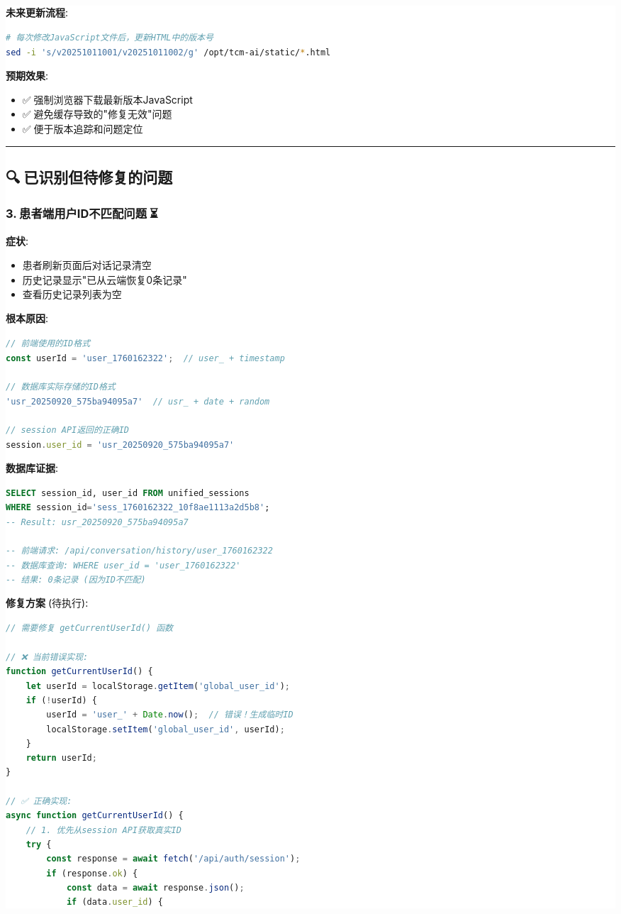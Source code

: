 **未来更新流程**:
```bash
# 每次修改JavaScript文件后，更新HTML中的版本号
sed -i 's/v20251011001/v20251011002/g' /opt/tcm-ai/static/*.html
```

**预期效果**:
- ✅ 强制浏览器下载最新版本JavaScript
- ✅ 避免缓存导致的"修复无效"问题
- ✅ 便于版本追踪和问题定位

---

## 🔍 已识别但待修复的问题

### 3. 患者端用户ID不匹配问题 ⏳
**症状**:
- 患者刷新页面后对话记录清空
- 历史记录显示"已从云端恢复0条记录"
- 查看历史记录列表为空

**根本原因**:
```javascript
// 前端使用的ID格式
const userId = 'user_1760162322';  // user_ + timestamp

// 数据库实际存储的ID格式
'usr_20250920_575ba94095a7'  // usr_ + date + random

// session API返回的正确ID
session.user_id = 'usr_20250920_575ba94095a7'
```

**数据库证据**:
```sql
SELECT session_id, user_id FROM unified_sessions
WHERE session_id='sess_1760162322_10f8ae1113a2d5b8';
-- Result: usr_20250920_575ba94095a7

-- 前端请求: /api/conversation/history/user_1760162322
-- 数据库查询: WHERE user_id = 'user_1760162322'
-- 结果: 0条记录 (因为ID不匹配)
```

**修复方案** (待执行):
```javascript
// 需要修复 getCurrentUserId() 函数

// ❌ 当前错误实现:
function getCurrentUserId() {
    let userId = localStorage.getItem('global_user_id');
    if (!userId) {
        userId = 'user_' + Date.now();  // 错误！生成临时ID
        localStorage.setItem('global_user_id', userId);
    }
    return userId;
}

// ✅ 正确实现:
async function getCurrentUserId() {
    // 1. 优先从session API获取真实ID
    try {
        const response = await fetch('/api/auth/session');
        if (response.ok) {
            const data = await response.json();
            if (data.user_id) {
```
